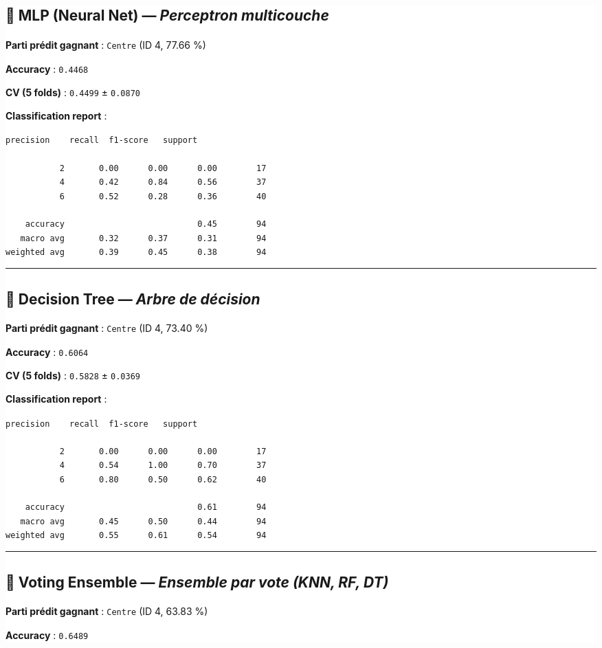 
## 🔹 MLP (Neural Net) — *Perceptron multicouche*

**Parti prédit gagnant** : `Centre` (ID 4, 77.66 %)

**Accuracy** : `0.4468`

**CV (5 folds)** : `0.4499` ± `0.0870`


**Classification report** :

```text
precision    recall  f1-score   support

           2       0.00      0.00      0.00        17
           4       0.42      0.84      0.56        37
           6       0.52      0.28      0.36        40

    accuracy                           0.45        94
   macro avg       0.32      0.37      0.31        94
weighted avg       0.39      0.45      0.38        94
```

---

## 🔹 Decision Tree — *Arbre de décision*

**Parti prédit gagnant** : `Centre` (ID 4, 73.40 %)

**Accuracy** : `0.6064`

**CV (5 folds)** : `0.5828` ± `0.0369`


**Classification report** :

```text
precision    recall  f1-score   support

           2       0.00      0.00      0.00        17
           4       0.54      1.00      0.70        37
           6       0.80      0.50      0.62        40

    accuracy                           0.61        94
   macro avg       0.45      0.50      0.44        94
weighted avg       0.55      0.61      0.54        94
```

---

## 🔹 Voting Ensemble — *Ensemble par vote (KNN, RF, DT)*

**Parti prédit gagnant** : `Centre` (ID 4, 63.83 %)

**Accuracy** : `0.6489`
